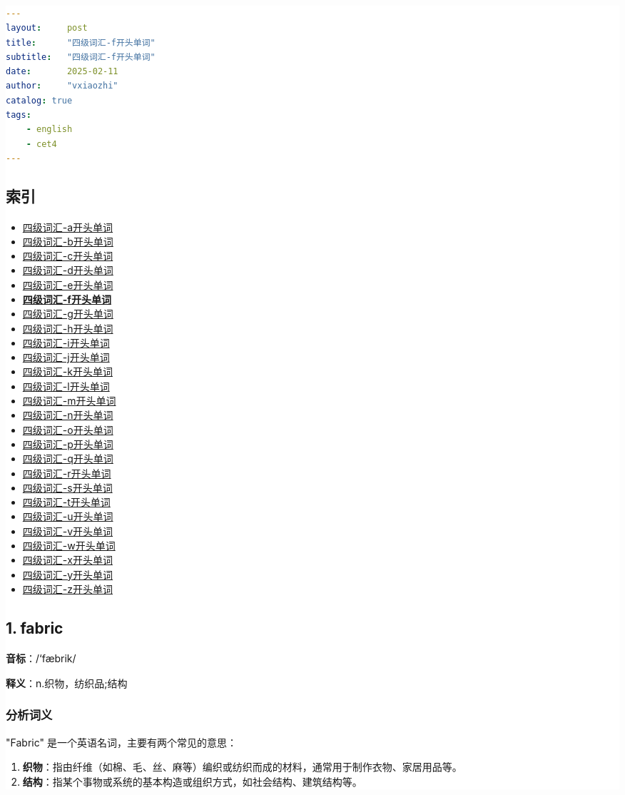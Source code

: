 ```yaml
---
layout:     post
title:      "四级词汇-f开头单词"
subtitle:   "四级词汇-f开头单词"
date:       2025-02-11
author:     "vxiaozhi"
catalog: true
tags:
    - english
    - cet4
---
```


## 索引

- [四级词汇-a开头单词](/2025/02/11/cet4-a/)
- [四级词汇-b开头单词](/2025/02/11/cet4-b/)
- [四级词汇-c开头单词](/2025/02/11/cet4-c/)
- [四级词汇-d开头单词](/2025/02/11/cet4-d/)
- [四级词汇-e开头单词](/2025/02/11/cet4-e/)
- [**四级词汇-f开头单词**](/2025/02/11/cet4-f/)
- [四级词汇-g开头单词](/2025/02/11/cet4-g/)
- [四级词汇-h开头单词](/2025/02/11/cet4-h/)
- [四级词汇-i开头单词](/2025/02/11/cet4-i/)
- [四级词汇-j开头单词](/2025/02/11/cet4-j/)
- [四级词汇-k开头单词](/2025/02/11/cet4-k/)
- [四级词汇-l开头单词](/2025/02/11/cet4-l/)
- [四级词汇-m开头单词](/2025/02/11/cet4-m/)
- [四级词汇-n开头单词](/2025/02/11/cet4-n/)
- [四级词汇-o开头单词](/2025/02/11/cet4-o/)
- [四级词汇-p开头单词](/2025/02/11/cet4-p/)
- [四级词汇-q开头单词](/2025/02/11/cet4-q/)
- [四级词汇-r开头单词](/2025/02/11/cet4-r/)
- [四级词汇-s开头单词](/2025/02/11/cet4-s/)
- [四级词汇-t开头单词](/2025/02/11/cet4-t/)
- [四级词汇-u开头单词](/2025/02/11/cet4-u/)
- [四级词汇-v开头单词](/2025/02/11/cet4-v/)
- [四级词汇-w开头单词](/2025/02/11/cet4-w/)
- [四级词汇-x开头单词](/2025/02/11/cet4-x/)
- [四级词汇-y开头单词](/2025/02/11/cet4-y/)
- [四级词汇-z开头单词](/2025/02/11/cet4-z/)

## 1. fabric

**音标**：/‘fæbrik/

**释义**：n.织物，纺织品;结构

### 分析词义
"Fabric" 是一个英语名词，主要有两个常见的意思：
1. **织物**：指由纤维（如棉、毛、丝、麻等）编织或纺织而成的材料，通常用于制作衣物、家居用品等。
2. **结构**：指某个事物或系统的基本构造或组织方式，如社会结构、建筑结构等。
